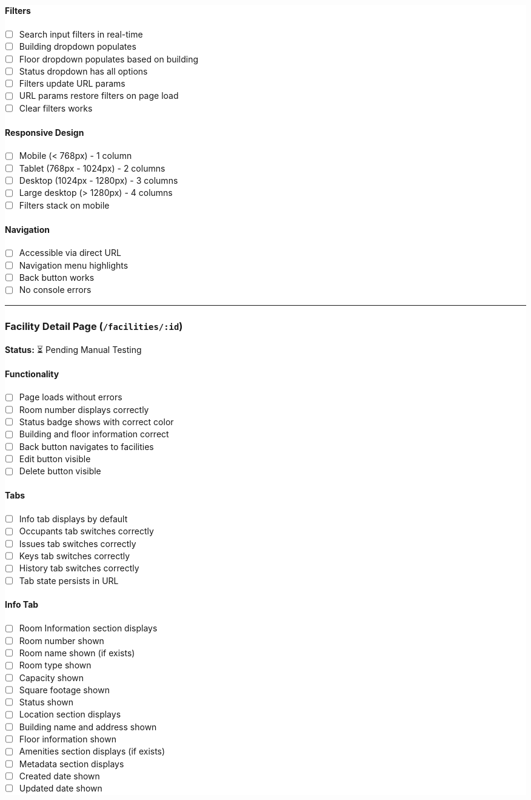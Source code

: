 #### **Filters**
- [ ] Search input filters in real-time
- [ ] Building dropdown populates
- [ ] Floor dropdown populates based on building
- [ ] Status dropdown has all options
- [ ] Filters update URL params
- [ ] URL params restore filters on page load
- [ ] Clear filters works

#### **Responsive Design**
- [ ] Mobile (< 768px) - 1 column
- [ ] Tablet (768px - 1024px) - 2 columns
- [ ] Desktop (1024px - 1280px) - 3 columns
- [ ] Large desktop (> 1280px) - 4 columns
- [ ] Filters stack on mobile

#### **Navigation**
- [ ] Accessible via direct URL
- [ ] Navigation menu highlights
- [ ] Back button works
- [ ] No console errors

---

### **Facility Detail Page** (`/facilities/:id`)

**Status:** ⏳ Pending Manual Testing

#### **Functionality**
- [ ] Page loads without errors
- [ ] Room number displays correctly
- [ ] Status badge shows with correct color
- [ ] Building and floor information correct
- [ ] Back button navigates to facilities
- [ ] Edit button visible
- [ ] Delete button visible

#### **Tabs**
- [ ] Info tab displays by default
- [ ] Occupants tab switches correctly
- [ ] Issues tab switches correctly
- [ ] Keys tab switches correctly
- [ ] History tab switches correctly
- [ ] Tab state persists in URL

#### **Info Tab**
- [ ] Room Information section displays
- [ ] Room number shown
- [ ] Room name shown (if exists)
- [ ] Room type shown
- [ ] Capacity shown
- [ ] Square footage shown
- [ ] Status shown
- [ ] Location section displays
- [ ] Building name and address shown
- [ ] Floor information shown
- [ ] Amenities section displays (if exists)
- [ ] Metadata section displays
- [ ] Created date shown
- [ ] Updated date shown
